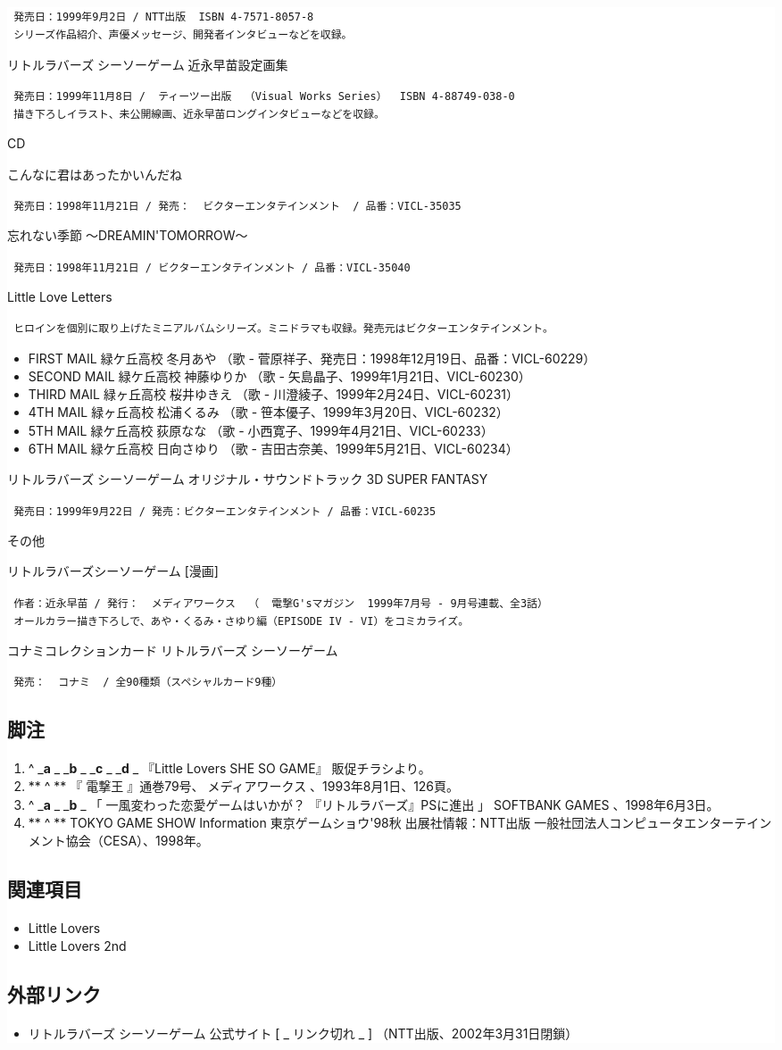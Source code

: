      発売日：1999年9月2日 / NTT出版  ISBN 4-7571-8057-8 
     シリーズ作品紹介、声優メッセージ、開発者インタビューなどを収録。 
リトルラバーズ シーソーゲーム 近永早苗設定画集

     発売日：1999年11月8日 /  ティーツー出版  （Visual Works Series）  ISBN 4-88749-038-0 
     描き下ろしイラスト、未公開線画、近永早苗ロングインタビューなどを収録。 

CD

    

こんなに君はあったかいんだね

     発売日：1998年11月21日 / 発売：  ビクターエンタテインメント  / 品番：VICL-35035 
忘れない季節 〜DREAMIN'TOMORROW〜

     発売日：1998年11月21日 / ビクターエンタテインメント / 品番：VICL-35040 
Little Love Letters

     ヒロインを個別に取り上げたミニアルバムシリーズ。ミニドラマも収録。発売元はビクターエンタテインメント。 

  * FIRST MAIL 緑ケ丘高校 冬月あや （歌 - 菅原祥子、発売日：1998年12月19日、品番：VICL-60229） 
  * SECOND MAIL 緑ケ丘高校 神藤ゆりか （歌 - 矢島晶子、1999年1月21日、VICL-60230） 
  * THIRD MAIL 緑ヶ丘高校 桜井ゆきえ （歌 - 川澄綾子、1999年2月24日、VICL-60231） 
  * 4TH MAIL 緑ヶ丘高校 松浦くるみ （歌 - 笹本優子、1999年3月20日、VICL-60232） 
  * 5TH MAIL 緑ケ丘高校 荻原なな （歌 - 小西寛子、1999年4月21日、VICL-60233） 
  * 6TH MAIL 緑ケ丘高校 日向さゆり （歌 - 吉田古奈美、1999年5月21日、VICL-60234） 

リトルラバーズ シーソーゲーム オリジナル・サウンドトラック 3D SUPER FANTASY

     発売日：1999年9月22日 / 発売：ビクターエンタテインメント / 品番：VICL-60235 

その他

    

リトルラバーズシーソーゲーム [漫画]

     作者：近永早苗 / 発行：  メディアワークス  （  電撃G'sマガジン  1999年7月号 - 9月号連載、全3話） 
     オールカラー描き下ろしで、あや・くるみ・さゆり編（EPISODE IV - VI）をコミカライズ。 
コナミコレクションカード リトルラバーズ シーソーゲーム

     発売：  コナミ  / 全90種類（スペシャルカード9種） 

##  脚注



  1. ^  _**a** _ _**b** _ _**c** _ _**d** _ 『Little Lovers SHE SO GAME』 販促チラシより。 
  2. ** ^  ** 『  電撃王  』通巻79号、  メディアワークス  、1993年8月1日、126頁。 
  3. ^  _**a** _ _**b** _ 「  一風変わった恋愛ゲームはいかが？ 『リトルラバーズ』PSに進出  」  SOFTBANK GAMES  、1998年6月3日。 
  4. ** ^  ** TOKYO GAME SHOW Information 東京ゲームショウ'98秋 出展社情報：NTT出版  一般社団法人コンピュータエンターテインメント協会（CESA）、1998年。 

##  関連項目



  * Little Lovers 
  * Little Lovers 2nd 

##  外部リンク



  * リトルラバーズ シーソーゲーム 公式サイト  [ _ リンク切れ  _ ]  （NTT出版、2002年3月31日閉鎖） 

